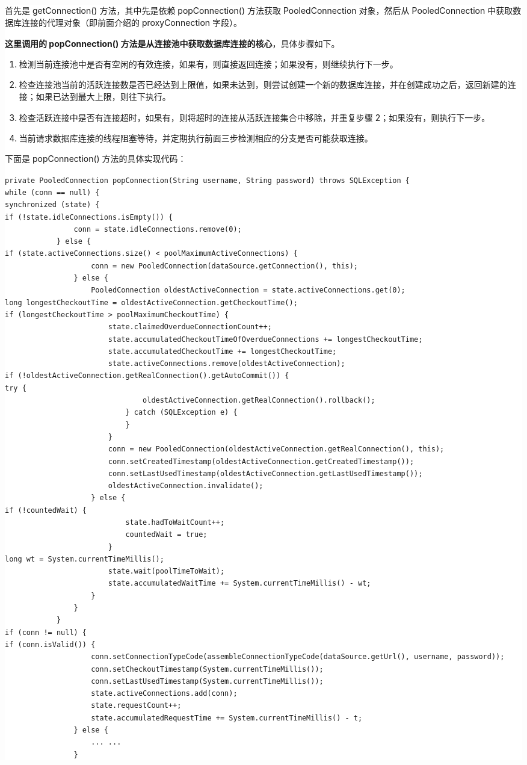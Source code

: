 首先是 getConnection() 方法，其中先是依赖 popConnection() 方法获取 PooledConnection 对象，然后从 PooledConnection 中获取数据库连接的代理对象（即前面介绍的 proxyConnection 字段）。

**这里调用的 popConnection() 方法是从连接池中获取数据库连接的核心**，具体步骤如下。

1.  检测当前连接池中是否有空闲的有效连接，如果有，则直接返回连接；如果没有，则继续执行下一步。
    
2.  检查连接池当前的活跃连接数是否已经达到上限值，如果未达到，则尝试创建一个新的数据库连接，并在创建成功之后，返回新建的连接；如果已达到最大上限，则往下执行。
    
3.  检查活跃连接中是否有连接超时，如果有，则将超时的连接从活跃连接集合中移除，并重复步骤 2；如果没有，则执行下一步。
    
4.  当前请求数据库连接的线程阻塞等待，并定期执行前面三步检测相应的分支是否可能获取连接。
    

下面是 popConnection() 方法的具体实现代码：

```
private PooledConnection popConnection(String username, String password) throws SQLException {
while (conn == null) {
synchronized (state) { 
if (!state.idleConnections.isEmpty()) { 
                conn = state.idleConnections.remove(0);
            } else { 
if (state.activeConnections.size() < poolMaximumActiveConnections) {
                    conn = new PooledConnection(dataSource.getConnection(), this);
                } else {
                    PooledConnection oldestActiveConnection = state.activeConnections.get(0);
long longestCheckoutTime = oldestActiveConnection.getCheckoutTime();
if (longestCheckoutTime > poolMaximumCheckoutTime) {
                        state.claimedOverdueConnectionCount++;
                        state.accumulatedCheckoutTimeOfOverdueConnections += longestCheckoutTime;
                        state.accumulatedCheckoutTime += longestCheckoutTime;
                        state.activeConnections.remove(oldestActiveConnection);
if (!oldestActiveConnection.getRealConnection().getAutoCommit()) {
try {
                                oldestActiveConnection.getRealConnection().rollback();
                            } catch (SQLException e) {
                            }
                        }
                        conn = new PooledConnection(oldestActiveConnection.getRealConnection(), this);
                        conn.setCreatedTimestamp(oldestActiveConnection.getCreatedTimestamp());
                        conn.setLastUsedTimestamp(oldestActiveConnection.getLastUsedTimestamp());
                        oldestActiveConnection.invalidate();
                    } else {
if (!countedWait) { 
                            state.hadToWaitCount++;
                            countedWait = true;
                        }
long wt = System.currentTimeMillis();
                        state.wait(poolTimeToWait);
                        state.accumulatedWaitTime += System.currentTimeMillis() - wt;
                    }
                }
            }
if (conn != null) { 
if (conn.isValid()) { 
                    conn.setConnectionTypeCode(assembleConnectionTypeCode(dataSource.getUrl(), username, password));
                    conn.setCheckoutTimestamp(System.currentTimeMillis());
                    conn.setLastUsedTimestamp(System.currentTimeMillis());
                    state.activeConnections.add(conn); 
                    state.requestCount++;
                    state.accumulatedRequestTime += System.currentTimeMillis() - t;
                } else { 
                    ... ...
                }
```